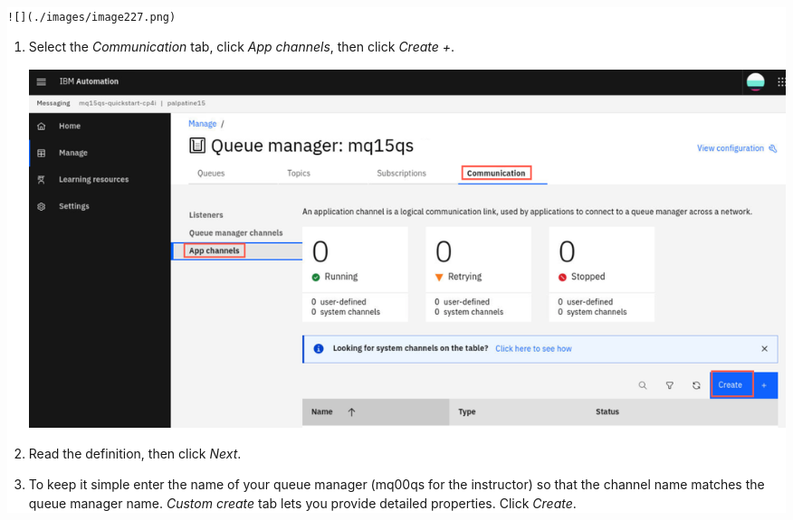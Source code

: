 	![](./images/image227.png)
	
1. Select the *Communication* tab, click *App channels*, then click *Create +*.

	![](./images/image228.png)
	
1. Read the definition, then click *Next*.

1. To keep it simple enter the name of your queue manager (mq00qs for the instructor) so that the channel name matches the queue manager name. *Custom create* tab lets you provide detailed properties. Click *Create*.
